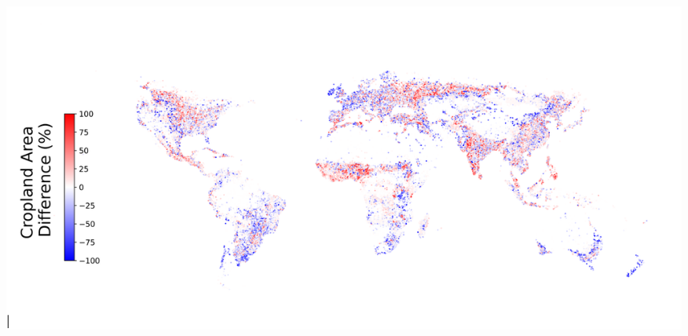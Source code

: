 ![all_correct_to_subnation_scale_itr3_fr_0_geowiki_diff_itr3](./all_correct_to_subnation_scale_itr3_fr_0/geowiki/agland_map_output_3_geowiki_diff_map.png)  |
